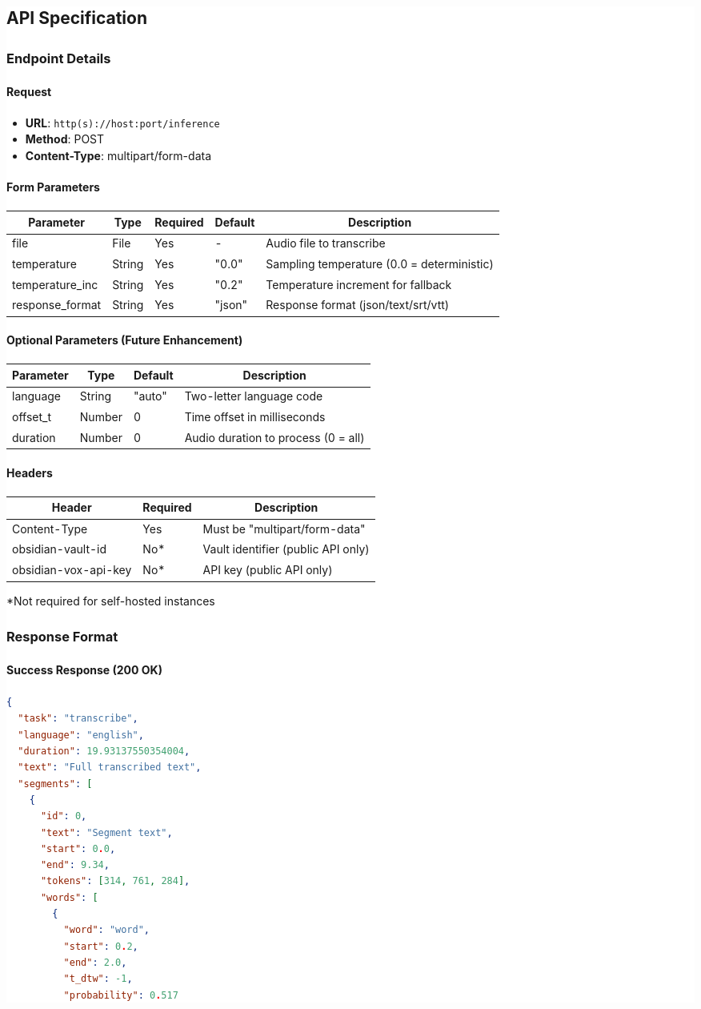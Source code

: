 ## API Specification

### Endpoint Details

#### Request
- **URL**: `http(s)://host:port/inference`
- **Method**: POST
- **Content-Type**: multipart/form-data

#### Form Parameters
| Parameter | Type | Required | Default | Description |
|-----------|------|----------|---------|-------------|
| file | File | Yes | - | Audio file to transcribe |
| temperature | String | Yes | "0.0" | Sampling temperature (0.0 = deterministic) |
| temperature_inc | String | Yes | "0.2" | Temperature increment for fallback |
| response_format | String | Yes | "json" | Response format (json/text/srt/vtt) |

#### Optional Parameters (Future Enhancement)
| Parameter | Type | Default | Description |
|-----------|------|---------|-------------|
| language | String | "auto" | Two-letter language code |
| offset_t | Number | 0 | Time offset in milliseconds |
| duration | Number | 0 | Audio duration to process (0 = all) |

#### Headers
| Header | Required | Description |
|--------|----------|-------------|
| Content-Type | Yes | Must be "multipart/form-data" |
| obsidian-vault-id | No* | Vault identifier (public API only) |
| obsidian-vox-api-key | No* | API key (public API only) |

*Not required for self-hosted instances

### Response Format

#### Success Response (200 OK)
```json
{
  "task": "transcribe",
  "language": "english",
  "duration": 19.93137550354004,
  "text": "Full transcribed text",
  "segments": [
    {
      "id": 0,
      "text": "Segment text",
      "start": 0.0,
      "end": 9.34,
      "tokens": [314, 761, 284],
      "words": [
        {
          "word": "word",
          "start": 0.2,
          "end": 2.0,
          "t_dtw": -1,
          "probability": 0.517
```